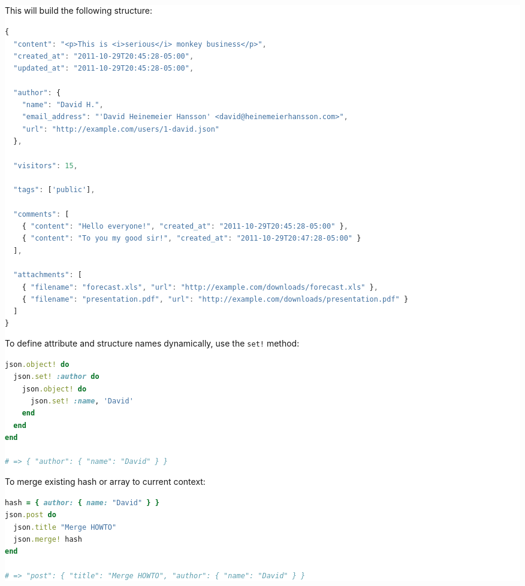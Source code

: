 This will build the following structure:

``` javascript
{
  "content": "<p>This is <i>serious</i> monkey business</p>",
  "created_at": "2011-10-29T20:45:28-05:00",
  "updated_at": "2011-10-29T20:45:28-05:00",

  "author": {
    "name": "David H.",
    "email_address": "'David Heinemeier Hansson' <david@heinemeierhansson.com>",
    "url": "http://example.com/users/1-david.json"
  },

  "visitors": 15,

  "tags": ['public'],

  "comments": [
    { "content": "Hello everyone!", "created_at": "2011-10-29T20:45:28-05:00" },
    { "content": "To you my good sir!", "created_at": "2011-10-29T20:47:28-05:00" }
  ],

  "attachments": [
    { "filename": "forecast.xls", "url": "http://example.com/downloads/forecast.xls" },
    { "filename": "presentation.pdf", "url": "http://example.com/downloads/presentation.pdf" }
  ]
}
```

To define attribute and structure names dynamically, use the `set!` method:

``` ruby
json.object! do
  json.set! :author do
    json.object! do
      json.set! :name, 'David'
    end
  end
end

# => { "author": { "name": "David" } }
```

To merge existing hash or array to current context:

``` ruby
hash = { author: { name: "David" } }
json.post do
  json.title "Merge HOWTO"
  json.merge! hash
end

# => "post": { "title": "Merge HOWTO", "author": { "name": "David" } }
```
